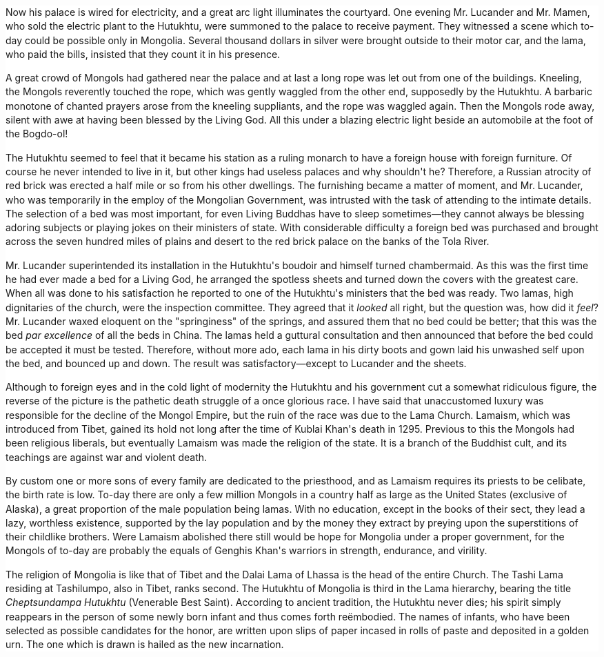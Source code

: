 Now his palace is wired for electricity, and a great arc light illuminates the courtyard. One evening Mr. Lucander and Mr. Mamen, who sold the electric plant to the Hutukhtu, were summoned to the palace to receive payment. They witnessed a scene which to-day could be possible only in Mongolia. Several thousand dollars in silver were brought outside to their motor car, and the lama, who paid the bills, insisted that they count it in his presence.

A great crowd of Mongols had gathered near the palace and at last a long rope was let out from one of the buildings. Kneeling, the Mongols reverently touched the rope, which was gently waggled from the other end, supposedly by the Hutukhtu. A barbaric monotone of chanted prayers arose from the kneeling suppliants, and the rope was waggled again. Then the Mongols rode away, silent with awe at having been blessed by the Living God. All this under a blazing electric light beside an automobile at the foot of the Bogdo-ol!

The Hutukhtu seemed to feel that it became his station as a ruling monarch to have a foreign house with foreign furniture. Of course he never intended to live in it, but other kings had useless palaces and why shouldn't he? Therefore, a Russian atrocity of red brick was erected a half mile or so from his other dwellings. The furnishing became a matter of moment, and Mr. Lucander, who was temporarily in the employ of the Mongolian Government, was intrusted with the task of attending to the intimate details. The selection of a bed was most important, for even Living Buddhas have to sleep sometimes—they cannot always be blessing adoring subjects or playing jokes on their ministers of state. With considerable difficulty a foreign bed was purchased and brought across the seven hundred miles of plains and desert to the red brick palace on the banks of the Tola River.

Mr. Lucander superintended its installation in the Hutukhtu's boudoir and himself turned chambermaid. As this was the first time he had ever made a bed for a Living God, he arranged the spotless sheets and turned down the covers with the greatest care. When all was done to his satisfaction he reported to one of the Hutukhtu's ministers that the bed was ready. Two lamas, high dignitaries of the church, were the inspection committee. They agreed that it _looked_ all right, but the question was, how did it _feel_? Mr. Lucander waxed eloquent on the "springiness" of the springs, and assured them that no bed could be better; that this was the bed _par excellence_ of all the beds in China. The lamas held a guttural consultation and then announced that before the bed could be accepted it must be tested. Therefore, without more ado, each lama in his dirty boots and gown laid his unwashed self upon the bed, and bounced up and down. The result was satisfactory—except to Lucander and the sheets.

Although to foreign eyes and in the cold light of modernity the Hutukhtu and his government cut a somewhat ridiculous figure, the reverse of the picture is the pathetic death struggle of a once glorious race. I have said that unaccustomed luxury was responsible for the decline of the Mongol Empire, but the ruin of the race was due to the Lama Church. Lamaism, which was introduced from Tibet, gained its hold not long after the time of Kublai Khan's death in 1295\. Previous to this the Mongols had been religious liberals, but eventually Lamaism was made the religion of the state. It is a branch of the Buddhist cult, and its teachings are against war and violent death.

By custom one or more sons of every family are dedicated to the priesthood, and as Lamaism requires its priests to be celibate, the birth rate is low. To-day there are only a few million Mongols in a country half as large as the United States (exclusive of Alaska), a great proportion of the male population being lamas. With no education, except in the books of their sect, they lead a lazy, worthless existence, supported by the lay population and by the money they extract by preying upon the superstitions of their childlike brothers. Were Lamaism abolished there still would be hope for Mongolia under a proper government, for the Mongols of to-day are probably the equals of Genghis Khan's warriors in strength, endurance, and virility.

The religion of Mongolia is like that of Tibet and the Dalai Lama of Lhassa is the head of the entire Church. The Tashi Lama residing at Tashilumpo, also in Tibet, ranks second. The Hutukhtu of Mongolia is third in the Lama hierarchy, bearing the title _Cheptsundampa Hutukhtu_ (Venerable Best Saint). According to ancient tradition, the Hutukhtu never dies; his spirit simply reappears in the person of some newly born infant and thus comes forth reëmbodied. The names of infants, who have been selected as possible candidates for the honor, are written upon slips of paper incased in rolls of paste and deposited in a golden urn. The one which is drawn is hailed as the new incarnation.
